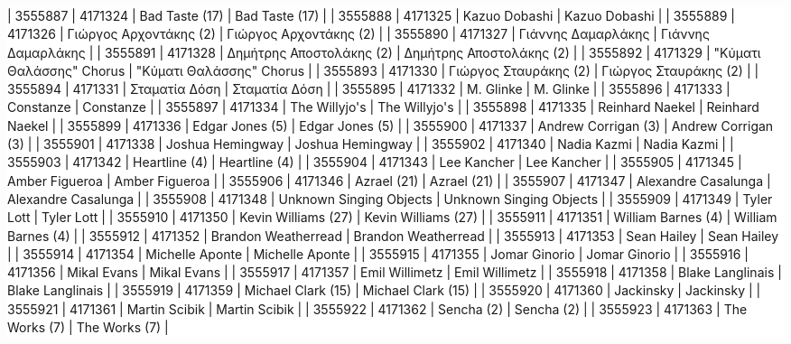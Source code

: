| 3555887 | 4171324 | Bad Taste (17) | Bad Taste (17) |
| 3555888 | 4171325 | Kazuo Dobashi | Kazuo Dobashi |
| 3555889 | 4171326 | Γιώργος Αρχοντάκης (2) | Γιώργος Αρχοντάκης (2) |
| 3555890 | 4171327 | Γιάννης Δαμαρλάκης | Γιάννης Δαμαρλάκης |
| 3555891 | 4171328 | Δημήτρης Αποστολάκης (2) | Δημήτρης Αποστολάκης (2) |
| 3555892 | 4171329 | "Κύματι Θαλάσσης" Chorus | "Κύματι Θαλάσσης" Chorus |
| 3555893 | 4171330 | Γιώργος Σταυράκης (2) | Γιώργος Σταυράκης (2) |
| 3555894 | 4171331 | Σταματία Δόση | Σταματία Δόση |
| 3555895 | 4171332 | M. Glinke | M. Glinke |
| 3555896 | 4171333 | Constanze | Constanze |
| 3555897 | 4171334 | The Willyjo's | The Willyjo's |
| 3555898 | 4171335 | Reinhard Naekel | Reinhard Naekel |
| 3555899 | 4171336 | Edgar Jones (5) | Edgar Jones (5) |
| 3555900 | 4171337 | Andrew Corrigan (3) | Andrew Corrigan (3) |
| 3555901 | 4171338 | Joshua Hemingway | Joshua Hemingway |
| 3555902 | 4171340 | Nadia Kazmi | Nadia Kazmi |
| 3555903 | 4171342 | Heartline (4) | Heartline (4) |
| 3555904 | 4171343 | Lee Kancher | Lee Kancher |
| 3555905 | 4171345 | Amber Figueroa | Amber Figueroa |
| 3555906 | 4171346 | Azrael (21) | Azrael (21) |
| 3555907 | 4171347 | Alexandre Casalunga | Alexandre Casalunga |
| 3555908 | 4171348 | Unknown Singing Objects | Unknown Singing Objects |
| 3555909 | 4171349 | Tyler Lott | Tyler Lott |
| 3555910 | 4171350 | Kevin Williams (27) | Kevin Williams (27) |
| 3555911 | 4171351 | William Barnes (4) | William Barnes (4) |
| 3555912 | 4171352 | Brandon Weatherread | Brandon Weatherread |
| 3555913 | 4171353 | Sean Hailey | Sean Hailey |
| 3555914 | 4171354 | Michelle Aponte | Michelle Aponte |
| 3555915 | 4171355 | Jomar Ginorio | Jomar Ginorio |
| 3555916 | 4171356 | Mikal Evans | Mikal Evans |
| 3555917 | 4171357 | Emil Willimetz | Emil Willimetz |
| 3555918 | 4171358 | Blake Langlinais | Blake Langlinais |
| 3555919 | 4171359 | Michael Clark (15) | Michael Clark (15) |
| 3555920 | 4171360 | Jackinsky | Jackinsky |
| 3555921 | 4171361 | Martin Scibik | Martin Scibik |
| 3555922 | 4171362 | Sencha (2) | Sencha (2) |
| 3555923 | 4171363 | The Works (7) | The Works (7) |